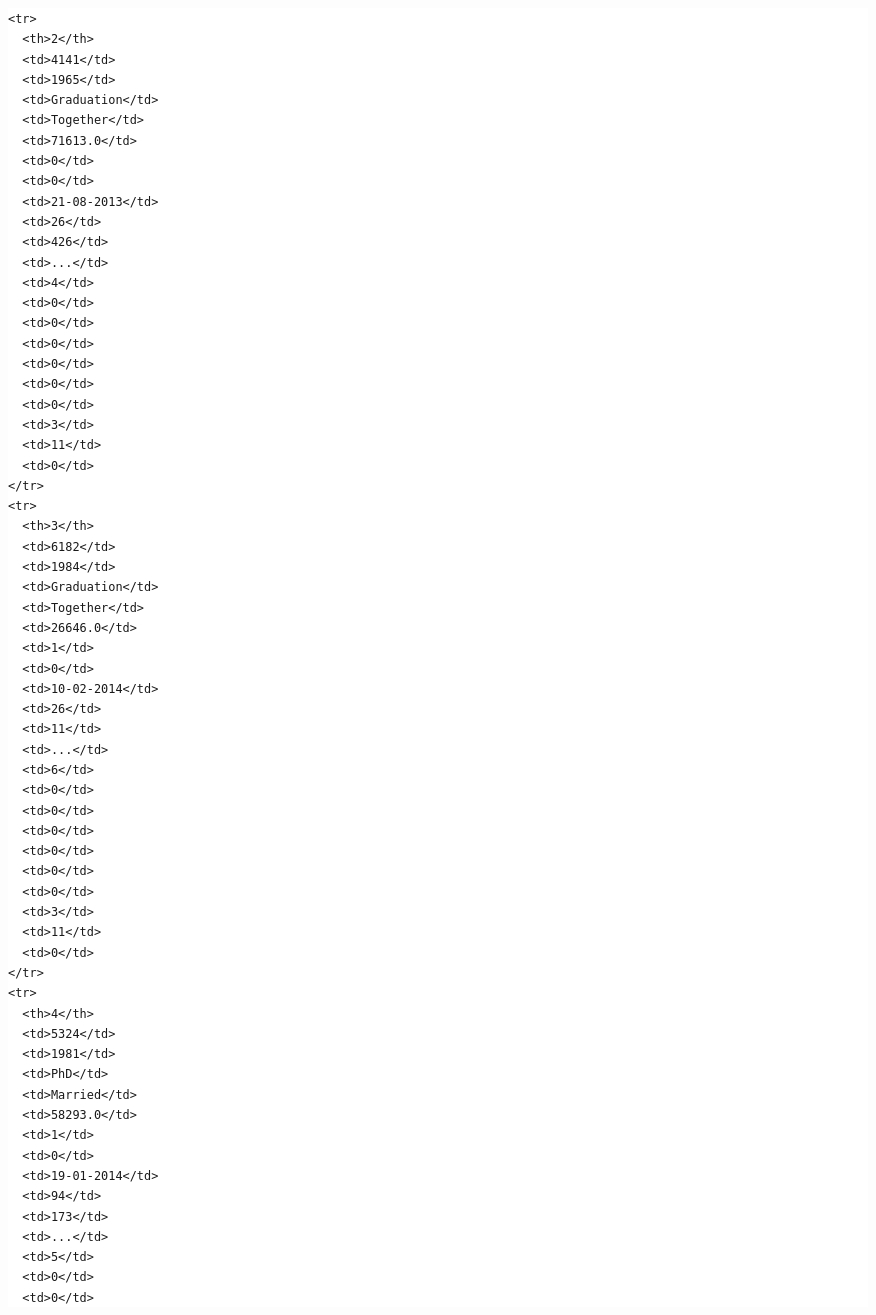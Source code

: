     <tr>
      <th>2</th>
      <td>4141</td>
      <td>1965</td>
      <td>Graduation</td>
      <td>Together</td>
      <td>71613.0</td>
      <td>0</td>
      <td>0</td>
      <td>21-08-2013</td>
      <td>26</td>
      <td>426</td>
      <td>...</td>
      <td>4</td>
      <td>0</td>
      <td>0</td>
      <td>0</td>
      <td>0</td>
      <td>0</td>
      <td>0</td>
      <td>3</td>
      <td>11</td>
      <td>0</td>
    </tr>
    <tr>
      <th>3</th>
      <td>6182</td>
      <td>1984</td>
      <td>Graduation</td>
      <td>Together</td>
      <td>26646.0</td>
      <td>1</td>
      <td>0</td>
      <td>10-02-2014</td>
      <td>26</td>
      <td>11</td>
      <td>...</td>
      <td>6</td>
      <td>0</td>
      <td>0</td>
      <td>0</td>
      <td>0</td>
      <td>0</td>
      <td>0</td>
      <td>3</td>
      <td>11</td>
      <td>0</td>
    </tr>
    <tr>
      <th>4</th>
      <td>5324</td>
      <td>1981</td>
      <td>PhD</td>
      <td>Married</td>
      <td>58293.0</td>
      <td>1</td>
      <td>0</td>
      <td>19-01-2014</td>
      <td>94</td>
      <td>173</td>
      <td>...</td>
      <td>5</td>
      <td>0</td>
      <td>0</td>